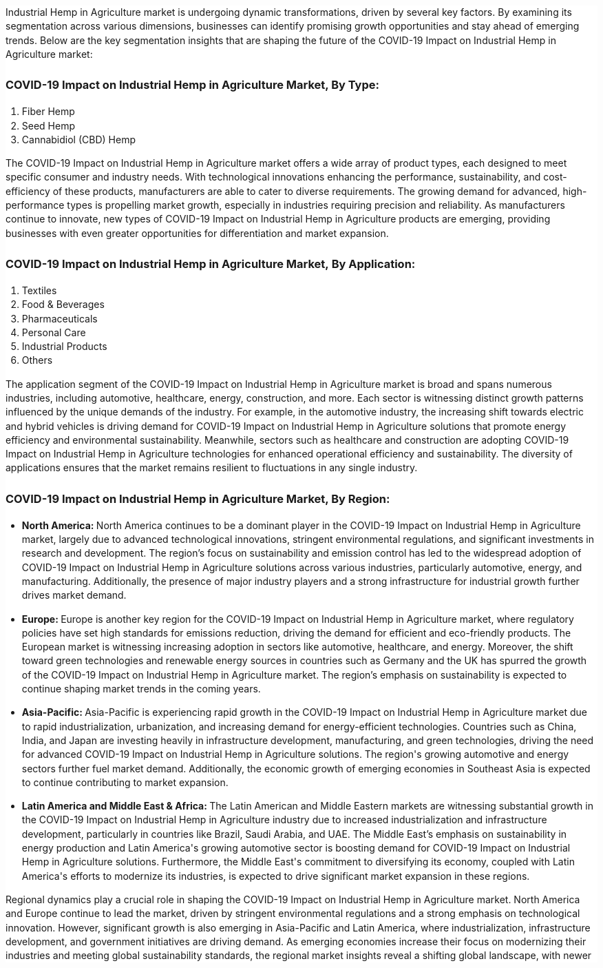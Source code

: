 Industrial Hemp in Agriculture market is undergoing dynamic transformations, driven by several key factors. By examining its segmentation across various dimensions, businesses can identify promising growth opportunities and stay ahead of emerging trends. Below are the key segmentation insights that are shaping the future of the COVID-19 Impact on Industrial Hemp in Agriculture market:</p><h3><strong>COVID-19 Impact on Industrial Hemp in Agriculture Market, By Type:<br /></strong></h3><ol><li>Fiber Hemp<li> Seed Hemp<li> Cannabidiol (CBD) Hemp</li></ol><p>The COVID-19 Impact on Industrial Hemp in Agriculture market offers a wide array of product types, each designed to meet specific consumer and industry needs. With technological innovations enhancing the performance, sustainability, and cost-efficiency of these products, manufacturers are able to cater to diverse requirements. The growing demand for advanced, high-performance types is propelling market growth, especially in industries requiring precision and reliability. As manufacturers continue to innovate, new types of COVID-19 Impact on Industrial Hemp in Agriculture products are emerging, providing businesses with even greater opportunities for differentiation and market expansion.</p><h3>COVID-19 Impact on Industrial Hemp in Agriculture Market,&nbsp;By Application:</h3><ol><li>Textiles<li> Food & Beverages<li> Pharmaceuticals<li> Personal Care<li> Industrial Products<li> Others</li></ol><p>The application segment of the COVID-19 Impact on Industrial Hemp in Agriculture market is broad and spans numerous industries, including automotive, healthcare, energy, construction, and more. Each sector is witnessing distinct growth patterns influenced by the unique demands of the industry. For example, in the automotive industry, the increasing shift towards electric and hybrid vehicles is driving demand for COVID-19 Impact on Industrial Hemp in Agriculture solutions that promote energy efficiency and environmental sustainability. Meanwhile, sectors such as healthcare and construction are adopting COVID-19 Impact on Industrial Hemp in Agriculture technologies for enhanced operational efficiency and sustainability. The diversity of applications ensures that the market remains resilient to fluctuations in any single industry.</p><h3>COVID-19 Impact on Industrial Hemp in Agriculture Market, By Region:</h3><ul><li><p><strong>North America:&nbsp;</strong>North America continues to be a dominant player in the COVID-19 Impact on Industrial Hemp in Agriculture market, largely due to advanced technological innovations, stringent environmental regulations, and significant investments in research and development. The region&rsquo;s focus on sustainability and emission control has led to the widespread adoption of COVID-19 Impact on Industrial Hemp in Agriculture solutions across various industries, particularly automotive, energy, and manufacturing. Additionally, the presence of major industry players and a strong infrastructure for industrial growth further drives market demand.</p></li><li><p><strong><strong>Europe:&nbsp;</strong></strong>Europe is another key region for the COVID-19 Impact on Industrial Hemp in Agriculture market, where regulatory policies have set high standards for emissions reduction, driving the demand for efficient and eco-friendly products. The European market is witnessing increasing adoption in sectors like automotive, healthcare, and energy. Moreover, the shift toward green technologies and renewable energy sources in countries such as Germany and the UK has spurred the growth of the COVID-19 Impact on Industrial Hemp in Agriculture market. The region&rsquo;s emphasis on sustainability is expected to continue shaping market trends in the coming years.</p></li><li><p><strong><strong>Asia-Pacific:&nbsp;</strong></strong>Asia-Pacific is experiencing rapid growth in the COVID-19 Impact on Industrial Hemp in Agriculture market due to rapid industrialization, urbanization, and increasing demand for energy-efficient technologies. Countries such as China, India, and Japan are investing heavily in infrastructure development, manufacturing, and green technologies, driving the need for advanced COVID-19 Impact on Industrial Hemp in Agriculture solutions. The region's growing automotive and energy sectors further fuel market demand. Additionally, the economic growth of emerging economies in Southeast Asia is expected to continue contributing to market expansion.</p></li><li><p><strong><strong>Latin America and Middle East &amp; Africa:&nbsp;</strong></strong>The Latin American and Middle Eastern markets are witnessing substantial growth in the COVID-19 Impact on Industrial Hemp in Agriculture industry due to increased industrialization and infrastructure development, particularly in countries like Brazil, Saudi Arabia, and UAE. The Middle East&rsquo;s emphasis on sustainability in energy production and Latin America's growing automotive sector is boosting demand for COVID-19 Impact on Industrial Hemp in Agriculture solutions. Furthermore, the Middle East's commitment to diversifying its economy, coupled with Latin America's efforts to modernize its industries, is expected to drive significant market expansion in these regions.</p></li></ul><p>Regional dynamics play a crucial role in shaping the COVID-19 Impact on Industrial Hemp in Agriculture market. North America and Europe continue to lead the market, driven by stringent environmental regulations and a strong emphasis on technological innovation. However, significant growth is also emerging in Asia-Pacific and Latin America, where industrialization, infrastructure development, and government initiatives are driving demand. As emerging economies increase their focus on modernizing their industries and meeting global sustainability standards, the regional market insights reveal a shifting global landscape, with newer